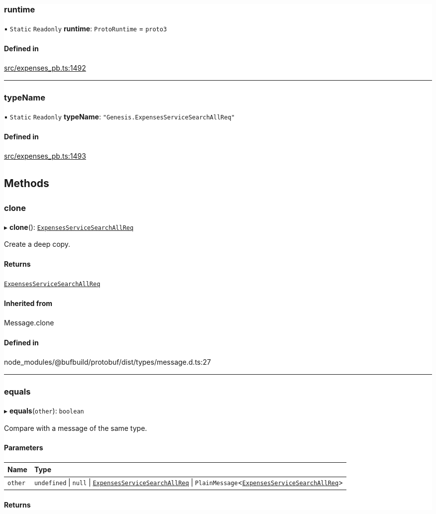 ### runtime

▪ `Static` `Readonly` **runtime**: `ProtoRuntime` = `proto3`

#### Defined in

[src/expenses_pb.ts:1492](https://github.com/Unaxiom/genesis-ts-sdk/blob/a265138/src/expenses_pb.ts#L1492)

___

### typeName

▪ `Static` `Readonly` **typeName**: ``"Genesis.ExpensesServiceSearchAllReq"``

#### Defined in

[src/expenses_pb.ts:1493](https://github.com/Unaxiom/genesis-ts-sdk/blob/a265138/src/expenses_pb.ts#L1493)

## Methods

### clone

▸ **clone**(): [`ExpensesServiceSearchAllReq`](ExpensesServiceSearchAllReq.md)

Create a deep copy.

#### Returns

[`ExpensesServiceSearchAllReq`](ExpensesServiceSearchAllReq.md)

#### Inherited from

Message.clone

#### Defined in

node_modules/@bufbuild/protobuf/dist/types/message.d.ts:27

___

### equals

▸ **equals**(`other`): `boolean`

Compare with a message of the same type.

#### Parameters

| Name | Type |
| :------ | :------ |
| `other` | `undefined` \| ``null`` \| [`ExpensesServiceSearchAllReq`](ExpensesServiceSearchAllReq.md) \| `PlainMessage`<[`ExpensesServiceSearchAllReq`](ExpensesServiceSearchAllReq.md)\> |

#### Returns
